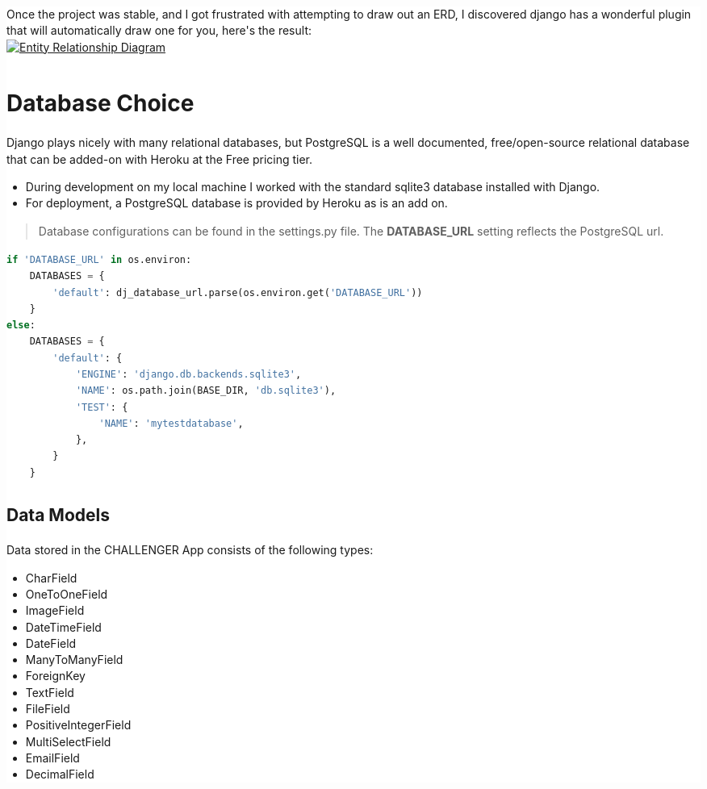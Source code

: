 Once the project was stable, and I got frustrated with attempting to draw out an ERD,  I discovered django has a wonderful plugin that will automatically draw one for you, here's the result:  
[![Entity Relationship Diagram](https://mmh-challenger.s3.us-east-2.amazonaws.com/media/how_to_videos/output.png "Final Data Structure")](https://mmh-challenger.s3.us-east-2.amazonaws.com/media/how_to_videos/output.png)

# Database Choice
Django plays nicely with many relational databases, but PostgreSQL is a well documented, free/open-source relational database that can be added-on with Heroku at the Free pricing tier. 

- During development on my local machine I worked with the standard sqlite3 database installed with Django.
- For deployment, a PostgreSQL database is provided by Heroku as is an add on.

> Database configurations can be found in the settings.py file. The **DATABASE_URL** setting reflects the PostgreSQL url.
```python
if 'DATABASE_URL' in os.environ:
    DATABASES = {
        'default': dj_database_url.parse(os.environ.get('DATABASE_URL'))
    }
else:
    DATABASES = {
        'default': {
            'ENGINE': 'django.db.backends.sqlite3',
            'NAME': os.path.join(BASE_DIR, 'db.sqlite3'),
            'TEST': {
                'NAME': 'mytestdatabase',
            },
        }
    }

```

## Data Models

Data stored in the CHALLENGER App consists of the following types:

- CharField
- OneToOneField
- ImageField
- DateTimeField
- DateField
- ManyToManyField
- ForeignKey
- TextField
- FileField
- PositiveIntegerField
- MultiSelectField
- EmailField
- DecimalField
